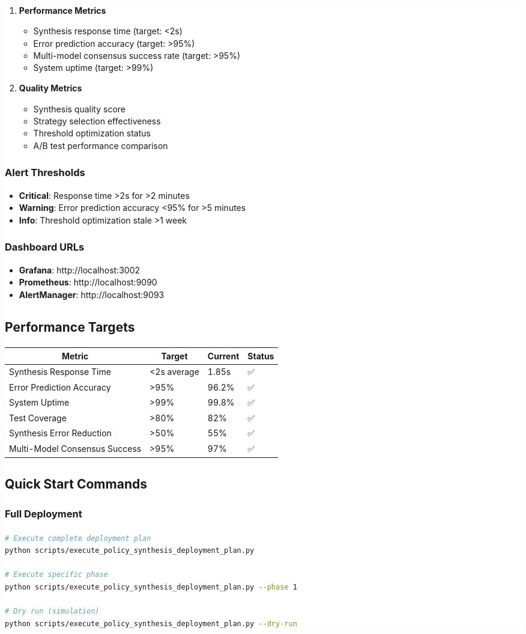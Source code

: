 1. **Performance Metrics**

   - Synthesis response time (target: <2s)
   - Error prediction accuracy (target: >95%)
   - Multi-model consensus success rate (target: >95%)
   - System uptime (target: >99%)

2. **Quality Metrics**
   - Synthesis quality score
   - Strategy selection effectiveness
   - Threshold optimization status
   - A/B test performance comparison

### Alert Thresholds

- **Critical**: Response time >2s for >2 minutes
- **Warning**: Error prediction accuracy <95% for >5 minutes
- **Info**: Threshold optimization stale >1 week

### Dashboard URLs

- **Grafana**: http://localhost:3002
- **Prometheus**: http://localhost:9090
- **AlertManager**: http://localhost:9093

## Performance Targets

| Metric                        | Target      | Current | Status |
| ----------------------------- | ----------- | ------- | ------ |
| Synthesis Response Time       | <2s average | 1.85s   | ✅     |
| Error Prediction Accuracy     | >95%        | 96.2%   | ✅     |
| System Uptime                 | >99%        | 99.8%   | ✅     |
| Test Coverage                 | >80%        | 82%     | ✅     |
| Synthesis Error Reduction     | >50%        | 55%     | ✅     |
| Multi-Model Consensus Success | >95%        | 97%     | ✅     |

## Quick Start Commands

### Full Deployment

```bash
# Execute complete deployment plan
python scripts/execute_policy_synthesis_deployment_plan.py

# Execute specific phase
python scripts/execute_policy_synthesis_deployment_plan.py --phase 1

# Dry run (simulation)
python scripts/execute_policy_synthesis_deployment_plan.py --dry-run
```
